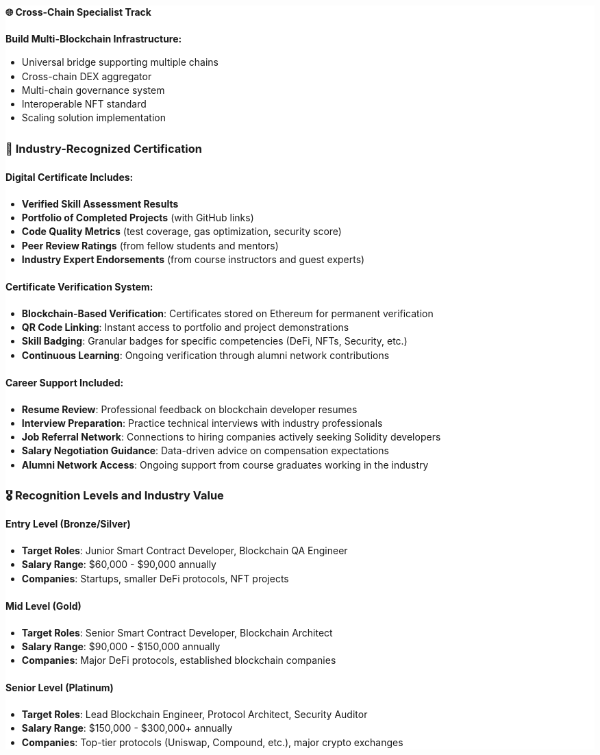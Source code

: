 #### **🌐 Cross-Chain Specialist Track**

**Build Multi-Blockchain Infrastructure:**

- Universal bridge supporting multiple chains
- Cross-chain DEX aggregator
- Multi-chain governance system
- Interoperable NFT standard
- Scaling solution implementation

### 📜 **Industry-Recognized Certification**

#### **Digital Certificate Includes:**

- **Verified Skill Assessment Results**
- **Portfolio of Completed Projects** (with GitHub links)
- **Code Quality Metrics** (test coverage, gas optimization, security score)
- **Peer Review Ratings** (from fellow students and mentors)
- **Industry Expert Endorsements** (from course instructors and guest experts)

#### **Certificate Verification System:**

- **Blockchain-Based Verification**: Certificates stored on Ethereum for permanent verification
- **QR Code Linking**: Instant access to portfolio and project demonstrations
- **Skill Badging**: Granular badges for specific competencies (DeFi, NFTs, Security, etc.)
- **Continuous Learning**: Ongoing verification through alumni network contributions

#### **Career Support Included:**

- **Resume Review**: Professional feedback on blockchain developer resumes
- **Interview Preparation**: Practice technical interviews with industry professionals
- **Job Referral Network**: Connections to hiring companies actively seeking Solidity developers
- **Salary Negotiation Guidance**: Data-driven advice on compensation expectations
- **Alumni Network Access**: Ongoing support from course graduates working in the industry

### 🎖️ **Recognition Levels and Industry Value**

#### **Entry Level (Bronze/Silver)**

- **Target Roles**: Junior Smart Contract Developer, Blockchain QA Engineer
- **Salary Range**: $60,000 - $90,000 annually
- **Companies**: Startups, smaller DeFi protocols, NFT projects

#### **Mid Level (Gold)**

- **Target Roles**: Senior Smart Contract Developer, Blockchain Architect
- **Salary Range**: $90,000 - $150,000 annually
- **Companies**: Major DeFi protocols, established blockchain companies

#### **Senior Level (Platinum)**

- **Target Roles**: Lead Blockchain Engineer, Protocol Architect, Security Auditor
- **Salary Range**: $150,000 - $300,000+ annually
- **Companies**: Top-tier protocols (Uniswap, Compound, etc.), major crypto exchanges
